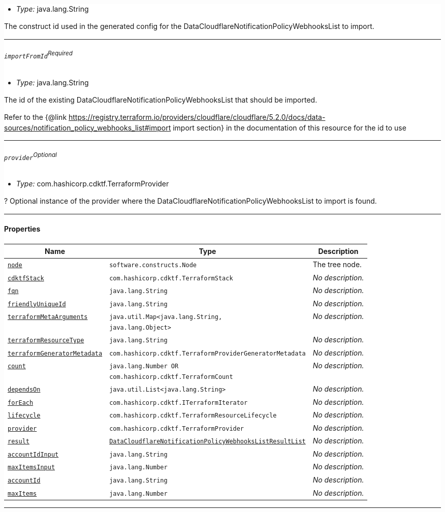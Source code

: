 - *Type:* java.lang.String

The construct id used in the generated config for the DataCloudflareNotificationPolicyWebhooksList to import.

---

###### `importFromId`<sup>Required</sup> <a name="importFromId" id="@cdktf/provider-cloudflare.dataCloudflareNotificationPolicyWebhooksList.DataCloudflareNotificationPolicyWebhooksList.generateConfigForImport.parameter.importFromId"></a>

- *Type:* java.lang.String

The id of the existing DataCloudflareNotificationPolicyWebhooksList that should be imported.

Refer to the {@link https://registry.terraform.io/providers/cloudflare/cloudflare/5.2.0/docs/data-sources/notification_policy_webhooks_list#import import section} in the documentation of this resource for the id to use

---

###### `provider`<sup>Optional</sup> <a name="provider" id="@cdktf/provider-cloudflare.dataCloudflareNotificationPolicyWebhooksList.DataCloudflareNotificationPolicyWebhooksList.generateConfigForImport.parameter.provider"></a>

- *Type:* com.hashicorp.cdktf.TerraformProvider

? Optional instance of the provider where the DataCloudflareNotificationPolicyWebhooksList to import is found.

---

#### Properties <a name="Properties" id="Properties"></a>

| **Name** | **Type** | **Description** |
| --- | --- | --- |
| <code><a href="#@cdktf/provider-cloudflare.dataCloudflareNotificationPolicyWebhooksList.DataCloudflareNotificationPolicyWebhooksList.property.node">node</a></code> | <code>software.constructs.Node</code> | The tree node. |
| <code><a href="#@cdktf/provider-cloudflare.dataCloudflareNotificationPolicyWebhooksList.DataCloudflareNotificationPolicyWebhooksList.property.cdktfStack">cdktfStack</a></code> | <code>com.hashicorp.cdktf.TerraformStack</code> | *No description.* |
| <code><a href="#@cdktf/provider-cloudflare.dataCloudflareNotificationPolicyWebhooksList.DataCloudflareNotificationPolicyWebhooksList.property.fqn">fqn</a></code> | <code>java.lang.String</code> | *No description.* |
| <code><a href="#@cdktf/provider-cloudflare.dataCloudflareNotificationPolicyWebhooksList.DataCloudflareNotificationPolicyWebhooksList.property.friendlyUniqueId">friendlyUniqueId</a></code> | <code>java.lang.String</code> | *No description.* |
| <code><a href="#@cdktf/provider-cloudflare.dataCloudflareNotificationPolicyWebhooksList.DataCloudflareNotificationPolicyWebhooksList.property.terraformMetaArguments">terraformMetaArguments</a></code> | <code>java.util.Map<java.lang.String, java.lang.Object></code> | *No description.* |
| <code><a href="#@cdktf/provider-cloudflare.dataCloudflareNotificationPolicyWebhooksList.DataCloudflareNotificationPolicyWebhooksList.property.terraformResourceType">terraformResourceType</a></code> | <code>java.lang.String</code> | *No description.* |
| <code><a href="#@cdktf/provider-cloudflare.dataCloudflareNotificationPolicyWebhooksList.DataCloudflareNotificationPolicyWebhooksList.property.terraformGeneratorMetadata">terraformGeneratorMetadata</a></code> | <code>com.hashicorp.cdktf.TerraformProviderGeneratorMetadata</code> | *No description.* |
| <code><a href="#@cdktf/provider-cloudflare.dataCloudflareNotificationPolicyWebhooksList.DataCloudflareNotificationPolicyWebhooksList.property.count">count</a></code> | <code>java.lang.Number OR com.hashicorp.cdktf.TerraformCount</code> | *No description.* |
| <code><a href="#@cdktf/provider-cloudflare.dataCloudflareNotificationPolicyWebhooksList.DataCloudflareNotificationPolicyWebhooksList.property.dependsOn">dependsOn</a></code> | <code>java.util.List<java.lang.String></code> | *No description.* |
| <code><a href="#@cdktf/provider-cloudflare.dataCloudflareNotificationPolicyWebhooksList.DataCloudflareNotificationPolicyWebhooksList.property.forEach">forEach</a></code> | <code>com.hashicorp.cdktf.ITerraformIterator</code> | *No description.* |
| <code><a href="#@cdktf/provider-cloudflare.dataCloudflareNotificationPolicyWebhooksList.DataCloudflareNotificationPolicyWebhooksList.property.lifecycle">lifecycle</a></code> | <code>com.hashicorp.cdktf.TerraformResourceLifecycle</code> | *No description.* |
| <code><a href="#@cdktf/provider-cloudflare.dataCloudflareNotificationPolicyWebhooksList.DataCloudflareNotificationPolicyWebhooksList.property.provider">provider</a></code> | <code>com.hashicorp.cdktf.TerraformProvider</code> | *No description.* |
| <code><a href="#@cdktf/provider-cloudflare.dataCloudflareNotificationPolicyWebhooksList.DataCloudflareNotificationPolicyWebhooksList.property.result">result</a></code> | <code><a href="#@cdktf/provider-cloudflare.dataCloudflareNotificationPolicyWebhooksList.DataCloudflareNotificationPolicyWebhooksListResultList">DataCloudflareNotificationPolicyWebhooksListResultList</a></code> | *No description.* |
| <code><a href="#@cdktf/provider-cloudflare.dataCloudflareNotificationPolicyWebhooksList.DataCloudflareNotificationPolicyWebhooksList.property.accountIdInput">accountIdInput</a></code> | <code>java.lang.String</code> | *No description.* |
| <code><a href="#@cdktf/provider-cloudflare.dataCloudflareNotificationPolicyWebhooksList.DataCloudflareNotificationPolicyWebhooksList.property.maxItemsInput">maxItemsInput</a></code> | <code>java.lang.Number</code> | *No description.* |
| <code><a href="#@cdktf/provider-cloudflare.dataCloudflareNotificationPolicyWebhooksList.DataCloudflareNotificationPolicyWebhooksList.property.accountId">accountId</a></code> | <code>java.lang.String</code> | *No description.* |
| <code><a href="#@cdktf/provider-cloudflare.dataCloudflareNotificationPolicyWebhooksList.DataCloudflareNotificationPolicyWebhooksList.property.maxItems">maxItems</a></code> | <code>java.lang.Number</code> | *No description.* |

---